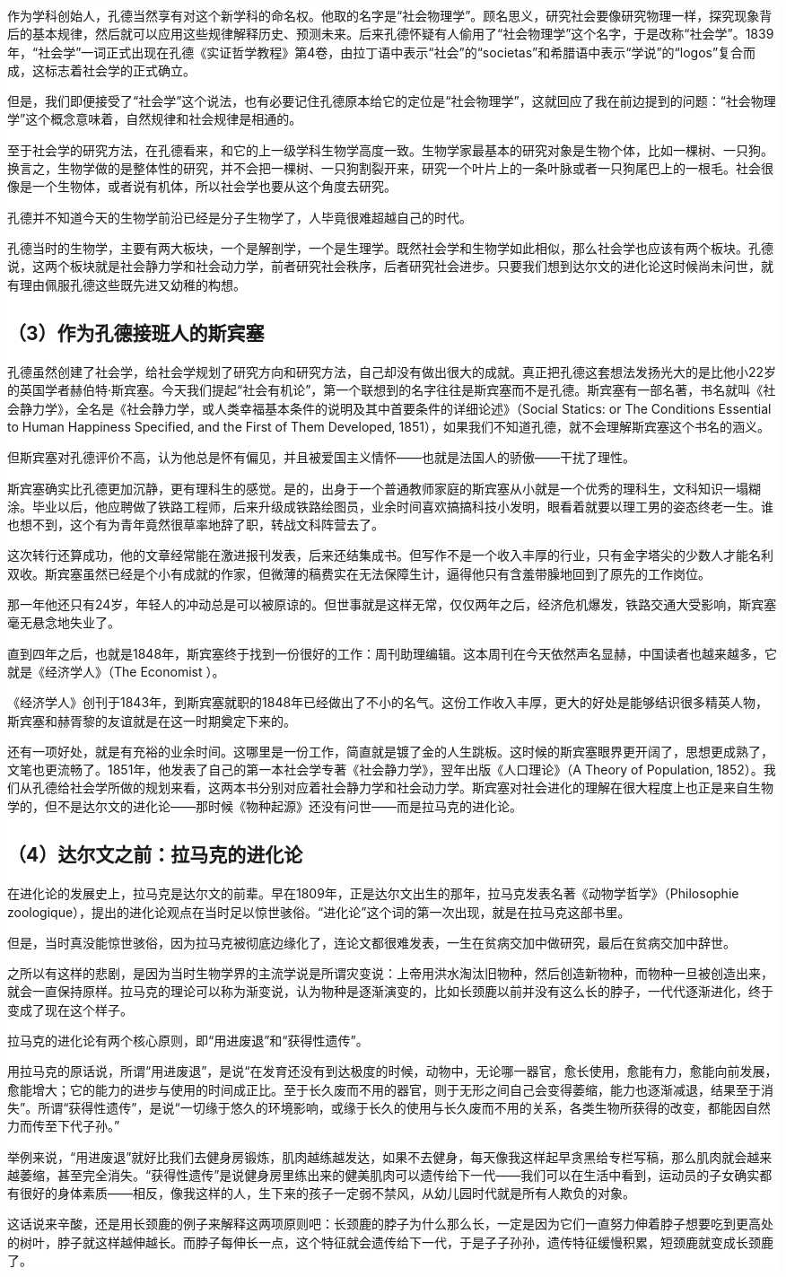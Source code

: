 作为学科创始人，孔德当然享有对这个新学科的命名权。他取的名字是“社会物理学”。顾名思义，研究社会要像研究物理一样，探究现象背后的基本规律，然后就可以应用这些规律解释历史、预测未来。后来孔德怀疑有人偷用了“社会物理学”这个名字，于是改称“社会学”。1839年，“社会学”一词正式出现在孔德《实证哲学教程》第4卷，由拉丁语中表示“社会”的“societas”和希腊语中表示“学说”的“logos”复合而成，这标志着社会学的正式确立。

但是，我们即便接受了“社会学”这个说法，也有必要记住孔德原本给它的定位是“社会物理学”，这就回应了我在前边提到的问题：“社会物理学”这个概念意味着，自然规律和社会规律是相通的。

至于社会学的研究方法，在孔德看来，和它的上一级学科生物学高度一致。生物学家最基本的研究对象是生物个体，比如一棵树、一只狗。换言之，生物学做的是整体性的研究，并不会把一棵树、一只狗割裂开来，研究一个叶片上的一条叶脉或者一只狗尾巴上的一根毛。社会很像是一个生物体，或者说有机体，所以社会学也要从这个角度去研究。

孔德并不知道今天的生物学前沿已经是分子生物学了，人毕竟很难超越自己的时代。

孔德当时的生物学，主要有两大板块，一个是解剖学，一个是生理学。既然社会学和生物学如此相似，那么社会学也应该有两个板块。孔德说，这两个板块就是社会静力学和社会动力学，前者研究社会秩序，后者研究社会进步。只要我们想到达尔文的进化论这时候尚未问世，就有理由佩服孔德这些既先进又幼稚的构想。

## （3）作为孔德接班人的斯宾塞

孔德虽然创建了社会学，给社会学规划了研究方向和研究方法，自己却没有做出很大的成就。真正把孔德这套想法发扬光大的是比他小22岁的英国学者赫伯特·斯宾塞。今天我们提起“社会有机论”，第一个联想到的名字往往是斯宾塞而不是孔德。斯宾塞有一部名著，书名就叫《社会静力学》，全名是《社会静力学，或人类幸福基本条件的说明及其中首要条件的详细论述》（Social Statics: or The Conditions Essential to Human Happiness Specified, and the First of Them Developed, 1851），如果我们不知道孔德，就不会理解斯宾塞这个书名的涵义。

但斯宾塞对孔德评价不高，认为他总是怀有偏见，并且被爱国主义情怀——也就是法国人的骄傲——干扰了理性。

斯宾塞确实比孔德更加沉静，更有理科生的感觉。是的，出身于一个普通教师家庭的斯宾塞从小就是一个优秀的理科生，文科知识一塌糊涂。毕业以后，他应聘做了铁路工程师，后来升级成铁路绘图员，业余时间喜欢搞搞科技小发明，眼看着就要以理工男的姿态终老一生。谁也想不到，这个有为青年竟然很草率地辞了职，转战文科阵营去了。

这次转行还算成功，他的文章经常能在激进报刊发表，后来还结集成书。但写作不是一个收入丰厚的行业，只有金字塔尖的少数人才能名利双收。斯宾塞虽然已经是个小有成就的作家，但微薄的稿费实在无法保障生计，逼得他只有含羞带臊地回到了原先的工作岗位。

那一年他还只有24岁，年轻人的冲动总是可以被原谅的。但世事就是这样无常，仅仅两年之后，经济危机爆发，铁路交通大受影响，斯宾塞毫无悬念地失业了。

直到四年之后，也就是1848年，斯宾塞终于找到一份很好的工作：周刊助理编辑。这本周刊在今天依然声名显赫，中国读者也越来越多，它就是《经济学人》（The Economist ）。

《经济学人》创刊于1843年，到斯宾塞就职的1848年已经做出了不小的名气。这份工作收入丰厚，更大的好处是能够结识很多精英人物，斯宾塞和赫胥黎的友谊就是在这一时期奠定下来的。

还有一项好处，就是有充裕的业余时间。这哪里是一份工作，简直就是镀了金的人生跳板。这时候的斯宾塞眼界更开阔了，思想更成熟了，文笔也更流畅了。1851年，他发表了自己的第一本社会学专著《社会静力学》，翌年出版《人口理论》（A Theory of Population, 1852）。我们从孔德给社会学所做的规划来看，这两本书分别对应着社会静力学和社会动力学。斯宾塞对社会进化的理解在很大程度上也正是来自生物学的，但不是达尔文的进化论——那时候《物种起源》还没有问世——而是拉马克的进化论。

## （4）达尔文之前：拉马克的进化论

在进化论的发展史上，拉马克是达尔文的前辈。早在1809年，正是达尔文出生的那年，拉马克发表名著《动物学哲学》（Philosophie zoologique），提出的进化论观点在当时足以惊世骇俗。“进化论”这个词的第一次出现，就是在拉马克这部书里。

但是，当时真没能惊世骇俗，因为拉马克被彻底边缘化了，连论文都很难发表，一生在贫病交加中做研究，最后在贫病交加中辞世。

之所以有这样的悲剧，是因为当时生物学界的主流学说是所谓灾变说：上帝用洪水淘汰旧物种，然后创造新物种，而物种一旦被创造出来，就会一直保持原样。拉马克的理论可以称为渐变说，认为物种是逐渐演变的，比如长颈鹿以前并没有这么长的脖子，一代代逐渐进化，终于变成了现在这个样子。

拉马克的进化论有两个核心原则，即“用进废退”和“获得性遗传”。

用拉马克的原话说，所谓“用进废退”，是说“在发育还没有到达极度的时候，动物中，无论哪一器官，愈长使用，愈能有力，愈能向前发展，愈能增大；它的能力的进步与使用的时间成正比。至于长久废而不用的器官，则于无形之间自己会变得萎缩，能力也逐渐减退，结果至于消失”。所谓“获得性遗传”，是说“一切缘于悠久的环境影响，或缘于长久的使用与长久废而不用的关系，各类生物所获得的改变，都能因自然力而传至下代子孙。”

举例来说，“用进废退”就好比我们去健身房锻炼，肌肉越练越发达，如果不去健身，每天像我这样起早贪黑给专栏写稿，那么肌肉就会越来越萎缩，甚至完全消失。“获得性遗传”是说健身房里练出来的健美肌肉可以遗传给下一代——我们可以在生活中看到，运动员的子女确实都有很好的身体素质——相反，像我这样的人，生下来的孩子一定弱不禁风，从幼儿园时代就是所有人欺负的对象。

这话说来辛酸，还是用长颈鹿的例子来解释这两项原则吧：长颈鹿的脖子为什么那么长，一定是因为它们一直努力伸着脖子想要吃到更高处的树叶，脖子就这样越伸越长。而脖子每伸长一点，这个特征就会遗传给下一代，于是子子孙孙，遗传特征缓慢积累，短颈鹿就变成长颈鹿了。
